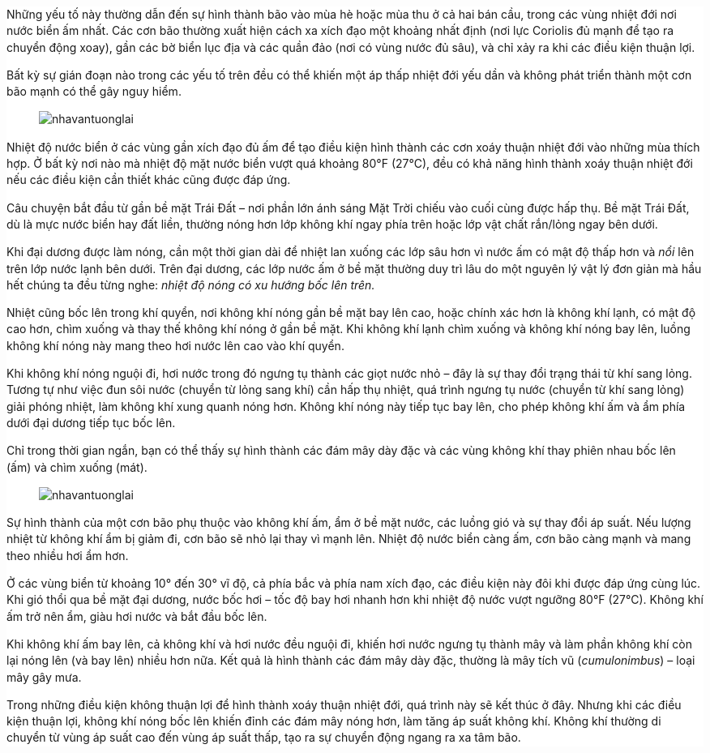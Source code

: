 Những yếu tố này thường dẫn đến sự hình thành bão vào mùa hè hoặc mùa thu ở cả hai bán cầu, trong các vùng nhiệt đới nơi nước biển ấm nhất. Các cơn bão thường xuất hiện cách xa xích đạo một khoảng nhất định (nơi lực Coriolis đủ mạnh để tạo ra chuyển động xoay), gần các bờ biển lục địa và các quần đảo (nơi có vùng nước đủ sâu), và chỉ xảy ra khi các điều kiện thuận lợi.

Bất kỳ sự gián đoạn nào trong các yếu tố trên đều có thể khiến một áp thấp nhiệt đới yếu dần và không phát triển thành một cơn bão mạnh có thể gây nguy hiểm.

<figure><img src="https://banmaixanh.vercel.app/image/article/bien-doi-khi-hau-thien-tai-03.jpg" alt="nhavantuonglai" title="nhavantuonglai" height=100% width=100%><figcaption><p></p></figcaption></figure>

Nhiệt độ nước biển ở các vùng gần xích đạo đủ ấm để tạo điều kiện hình thành các cơn xoáy thuận nhiệt đới vào những mùa thích hợp. Ở bất kỳ nơi nào mà nhiệt độ mặt nước biển vượt quá khoảng 80°F (27°C), đều có khả năng hình thành xoáy thuận nhiệt đới nếu các điều kiện cần thiết khác cũng được đáp ứng.

Câu chuyện bắt đầu từ gần bề mặt Trái Đất – nơi phần lớn ánh sáng Mặt Trời chiếu vào cuối cùng được hấp thụ. Bề mặt Trái Đất, dù là mực nước biển hay đất liền, thường nóng hơn lớp không khí ngay phía trên hoặc lớp vật chất rắn/lỏng ngay bên dưới.

Khi đại dương được làm nóng, cần một thời gian dài để nhiệt lan xuống các lớp sâu hơn vì nước ấm có mật độ thấp hơn và _nổi_ lên trên lớp nước lạnh bên dưới. Trên đại dương, các lớp nước ấm ở bề mặt thường duy trì lâu do một nguyên lý vật lý đơn giản mà hầu hết chúng ta đều từng nghe: _nhiệt độ nóng có xu hướng bốc lên trên._

Nhiệt cũng bốc lên trong khí quyển, nơi không khí nóng gần bề mặt bay lên cao, hoặc chính xác hơn là không khí lạnh, có mật độ cao hơn, chìm xuống và thay thế không khí nóng ở gần bề mặt. Khi không khí lạnh chìm xuống và không khí nóng bay lên, luồng không khí nóng này mang theo hơi nước lên cao vào khí quyển.

Khi không khí nóng nguội đi, hơi nước trong đó ngưng tụ thành các giọt nước nhỏ – đây là sự thay đổi trạng thái từ khí sang lỏng. Tương tự như việc đun sôi nước (chuyển từ lỏng sang khí) cần hấp thụ nhiệt, quá trình ngưng tụ nước (chuyển từ khí sang lỏng) giải phóng nhiệt, làm không khí xung quanh nóng hơn. Không khí nóng này tiếp tục bay lên, cho phép không khí ấm và ẩm phía dưới đại dương tiếp tục bốc lên.

Chỉ trong thời gian ngắn, bạn có thể thấy sự hình thành các đám mây dày đặc và các vùng không khí thay phiên nhau bốc lên (ấm) và chìm xuống (mát).

<figure><img src="https://banmaixanh.vercel.app/image/article/bien-doi-khi-hau-thien-tai-04.jpg" alt="nhavantuonglai" title="nhavantuonglai" height=100% width=100%><figcaption><p></p></figcaption></figure>

Sự hình thành của một cơn bão phụ thuộc vào không khí ấm, ẩm ở bề mặt nước, các luồng gió và sự thay đổi áp suất. Nếu lượng nhiệt từ không khí ẩm bị giảm đi, cơn bão sẽ nhỏ lại thay vì mạnh lên. Nhiệt độ nước biển càng ấm, cơn bão càng mạnh và mang theo nhiều hơi ẩm hơn.

Ở các vùng biển từ khoảng 10° đến 30° vĩ độ, cả phía bắc và phía nam xích đạo, các điều kiện này đôi khi được đáp ứng cùng lúc. Khi gió thổi qua bề mặt đại dương, nước bốc hơi – tốc độ bay hơi nhanh hơn khi nhiệt độ nước vượt ngưỡng 80°F (27°C). Không khí ấm trở nên ẩm, giàu hơi nước và bắt đầu bốc lên.

Khi không khí ấm bay lên, cả không khí và hơi nước đều nguội đi, khiến hơi nước ngưng tụ thành mây và làm phần không khí còn lại nóng lên (và bay lên) nhiều hơn nữa. Kết quả là hình thành các đám mây dày đặc, thường là mây tích vũ (_cumulonimbus_) – loại mây gây mưa.

Trong những điều kiện không thuận lợi để hình thành xoáy thuận nhiệt đới, quá trình này sẽ kết thúc ở đây. Nhưng khi các điều kiện thuận lợi, không khí nóng bốc lên khiến đỉnh các đám mây nóng hơn, làm tăng áp suất không khí. Không khí thường di chuyển từ vùng áp suất cao đến vùng áp suất thấp, tạo ra sự chuyển động ngang ra xa tâm bão.
